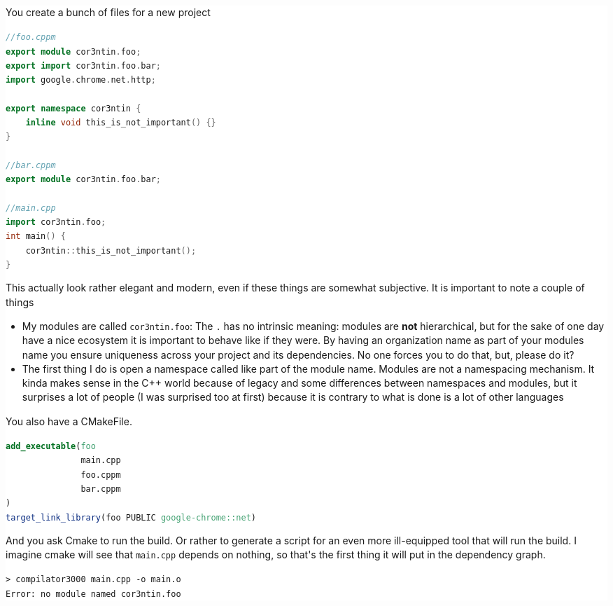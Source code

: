You create a bunch of files for a new project

```cpp
//foo.cppm
export module cor3ntin.foo;
export import cor3ntin.foo.bar;
import google.chrome.net.http;

export namespace cor3ntin {
    inline void this_is_not_important() {}
}

//bar.cppm
export module cor3ntin.foo.bar;

//main.cpp
import cor3ntin.foo;
int main() {
    cor3ntin::this_is_not_important();
}
```
This actually look rather elegant and modern, even if these things are somewhat subjective.
It is important to note a couple of things

* My modules are called `cor3ntin.foo`: The `.` has no intrinsic meaning: modules are **not** hierarchical, but for the sake of one day have a nice ecosystem it is important to behave like if they were.
  By having an organization name as part of your modules name you ensure uniqueness across your project and its dependencies. No one forces you to do that, but, please do it?
* The first thing I do is open a namespace called like part of the module name. Modules are not a namespacing mechanism. It kinda makes sense in the C++ world because of legacy and some differences between
namespaces and modules, but it surprises a lot of people (I was surprised too at first) because it is contrary to what is done is a lot of other languages


You also have a CMakeFile.

```cmake
add_executable(foo
               main.cpp
               foo.cppm
               bar.cppm
)
target_link_library(foo PUBLIC google-chrome::net)
```

And you ask Cmake to run the build. Or rather to generate a script for an even more ill-equipped tool that will run the build.
I imagine cmake will see that `main.cpp` depends on nothing, so that's the first thing it will put in the dependency graph.

```
> compilator3000 main.cpp -o main.o
Error: no module named cor3ntin.foo
```
